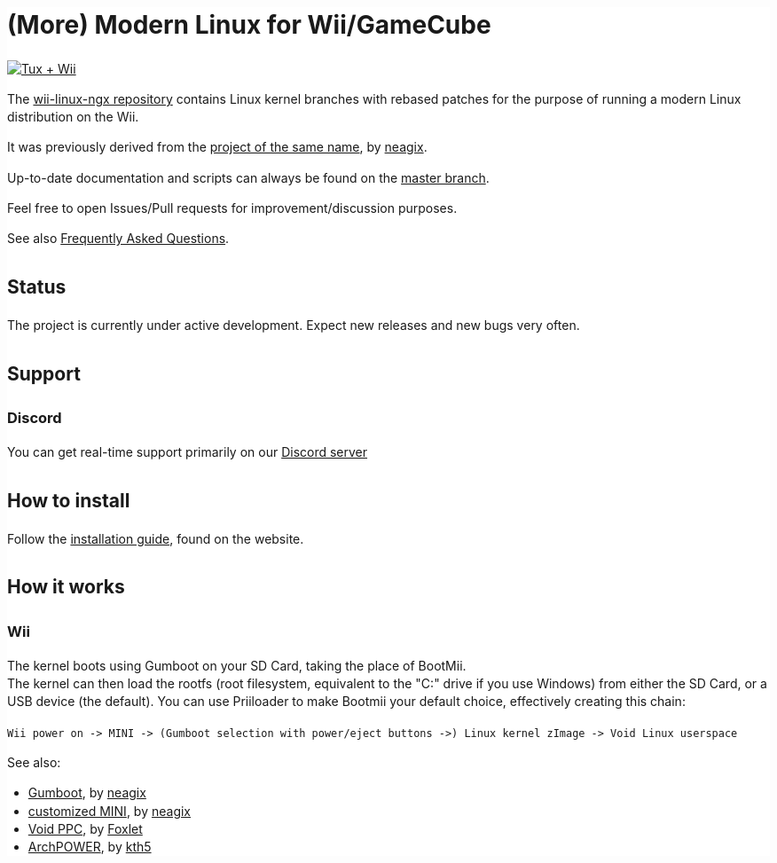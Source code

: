 # (More) Modern Linux for Wii/GameCube

<a href="https://wii-linux.org/"><img alt="Tux + Wii" src="docs/wii-linux-ngx-logo.png" width="160" title="wii-linux-ngx" /></a>

The [wii-linux-ngx repository](https://github.com/Wii-Linux/wii-linux-ngx) contains Linux kernel branches with rebased patches for the purpose of running a modern Linux distribution on the Wii.

It was previously derived from the [project of the same name](https://github.com/neagix/wii-linux-ngx), by [neagix](https://github.com/neagix).

Up-to-date documentation and scripts can always be found on the [master branch](https://github.com/Wii-Linux/wii-linux-ngx/tree/master).

Feel free to open Issues/Pull requests for improvement/discussion purposes.

See also [Frequently Asked Questions](https://github.com/Wii-Linux/wii-linux-ngx/blob/master/docs/index.md#frequently-asked-questions).

## Status

The project is currently under active development.  Expect new releases and new bugs very often.

## Support

### Discord

You can get real-time support primarily on our [Discord server](https://discord.com/invite/D9EBdRWzv2)

## How to install

Follow the [installation guide](https://wii-linux.org/installation_guide), found on the website.

## How it works

### Wii

The kernel boots using Gumboot on your SD Card, taking the place of BootMii.  
The kernel can then load the rootfs (root filesystem, equivalent to the "C:\" drive if you use Windows) from either the SD Card, or a USB device (the default).
You can use Priiloader to make Bootmii your default choice, effectively creating this chain:

```
Wii power on -> MINI -> (Gumboot selection with power/eject buttons ->) Linux kernel zImage -> Void Linux userspace
```

See also:

* [Gumboot](https://neagix.github.io/wii-linux-ngx/gumboot), by [neagix](https://github.com/neagix)
* [customized MINI](https://github.com/neagix/mini), by [neagix](https://github.com/neagix)
* [Void PPC](https://github.com/Void-PPC), by [Foxlet](https://github.com/foxlet)
* [ArchPOWER](https://github.com/kth5/archpower), by [kth5](https://github.com/kth5)
